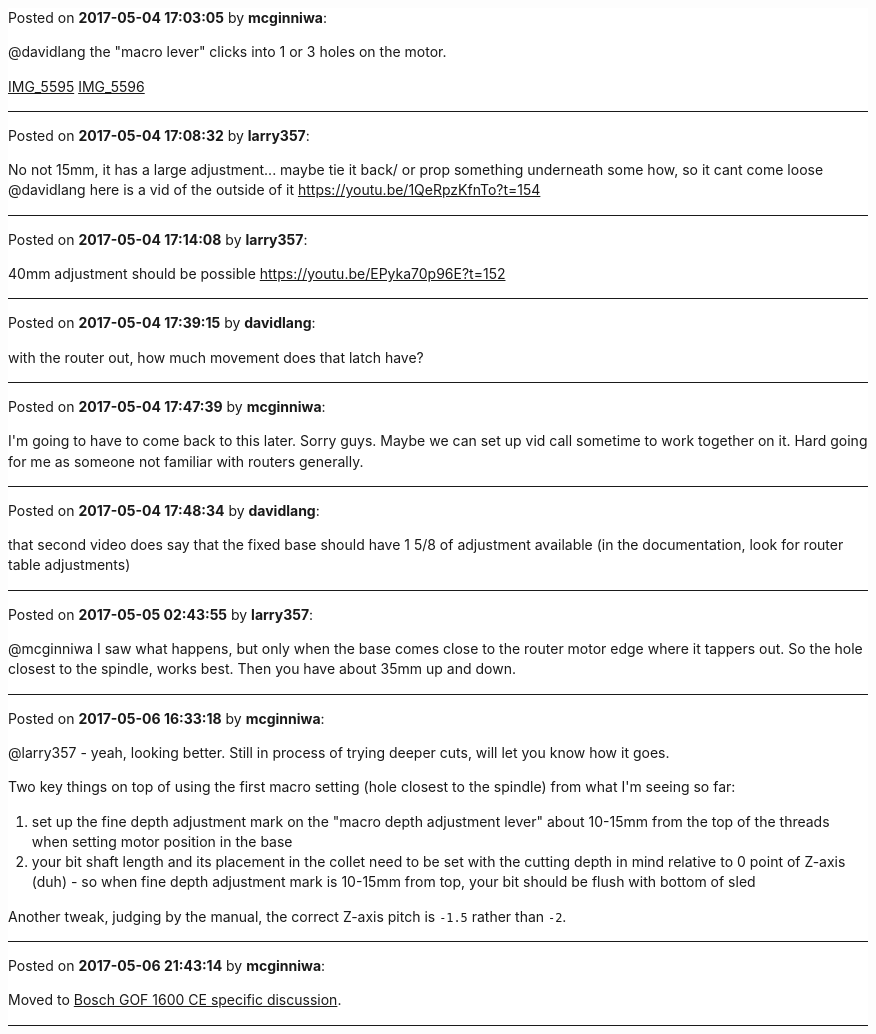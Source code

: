 Posted on **2017-05-04 17:03:05** by **mcginniwa**:

@davidlang the "macro lever" clicks into 1 or 3 holes on the motor.

 [IMG_5595](//muut.com/u/maslowcnc/s3/:maslowcnc:hYRu:img_5595.jpg.jpg) [IMG_5596](//muut.com/u/maslowcnc/s3/:maslowcnc:he9x:img_5596.jpg.jpg)

---

Posted on **2017-05-04 17:08:32** by **larry357**:

No not 15mm, it has a large adjustment... maybe tie it back/ or prop something underneath some how, so it cant come loose @davidlang here is a vid of the outside of it https://youtu.be/1QeRpzKfnTo?t=154

---

Posted on **2017-05-04 17:14:08** by **larry357**:

40mm adjustment should be possible https://youtu.be/EPyka70p96E?t=152

---

Posted on **2017-05-04 17:39:15** by **davidlang**:

with the router out, how much movement does that latch have?

---

Posted on **2017-05-04 17:47:39** by **mcginniwa**:

I'm going to have to come back to this later. Sorry guys. Maybe we can set up vid call sometime to work together on it. Hard going for me as someone not familiar with routers generally.

---

Posted on **2017-05-04 17:48:34** by **davidlang**:

that second video does say that the fixed base should have 1 5/8 of adjustment available (in the documentation, look for router table adjustments)

---

Posted on **2017-05-05 02:43:55** by **larry357**:

@mcginniwa I saw what happens, but only when the base comes close to the router motor edge where it tappers out. So the hole closest to the spindle, works best. Then you have about 35mm up and down.

---

Posted on **2017-05-06 16:33:18** by **mcginniwa**:

@larry357 - yeah, looking better. Still in process of trying deeper cuts, will let you know how it goes.

Two key things on top of using the first macro setting (hole closest to the spindle) from what I'm seeing so far:

1. set up the fine depth adjustment mark on the "macro depth adjustment lever" about 10-15mm from the top of the threads when setting motor position in the base
2. your bit shaft length and its placement in the collet need to be set with the cutting depth in mind relative to 0 point of Z-axis (duh) - so when fine depth adjustment mark is 10-15mm from top, your bit should be flush with bottom of sled

Another tweak, judging by the manual, the correct Z-axis pitch is `-1.5` rather than `-2`.

---

Posted on **2017-05-06 21:43:14** by **mcginniwa**:

Moved to [Bosch GOF 1600 CE specific discussion](http://www.maslowcnc.com/forums/#!/hardware-issues:bosch-gof-1600-ce-z-axisde).

---

